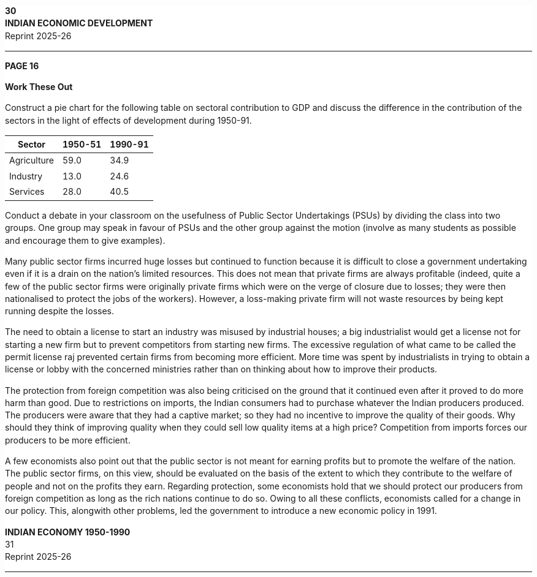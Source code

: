 **30**  
**INDIAN ECONOMIC DEVELOPMENT**  
Reprint 2025-26

---

**PAGE 16**

**Work These Out**

Construct a pie chart for the following table on sectoral contribution to GDP and discuss the difference in the contribution of the sectors in the light of effects of development during 1950-91.

| Sector       | 1950-51 | 1990-91 |
|--------------|---------|---------|
| Agriculture  | 59.0    | 34.9    |
| Industry     | 13.0    | 24.6    |
| Services     | 28.0    | 40.5    |

Conduct a debate in your classroom on the usefulness of Public Sector Undertakings (PSUs) by dividing the class into two groups. One group may speak in favour of PSUs and the other group against the motion (involve as many students as possible and encourage them to give examples).

Many public sector firms incurred huge losses but continued to function because it is difficult to close a government undertaking even if it is a drain on the nation’s limited resources. This does not mean that private firms are always profitable (indeed, quite a few of the public sector firms were originally private firms which were on the verge of closure due to losses; they were then nationalised to protect the jobs of the workers). However, a loss-making private firm will not waste resources by being kept running despite the losses.

The need to obtain a license to start an industry was misused by industrial houses; a big industrialist would get a license not for starting a new firm but to prevent competitors from starting new firms. The excessive regulation of what came to be called the permit license raj prevented certain firms from becoming more efficient. More time was spent by industrialists in trying to obtain a license or lobby with the concerned ministries rather than on thinking about how to improve their products.

The protection from foreign competition was also being criticised on the ground that it continued even after it proved to do more harm than good. Due to restrictions on imports, the Indian consumers had to purchase whatever the Indian producers produced. The producers were aware that they had a captive market; so they had no incentive to improve the quality of their goods. Why should they think of improving quality when they could sell low quality items at a high price? Competition from imports forces our producers to be more efficient.

A few economists also point out that the public sector is not meant for earning profits but to promote the welfare of the nation. The public sector firms, on this view, should be evaluated on the basis of the extent to which they contribute to the welfare of people and not on the profits they earn. Regarding protection, some economists hold that we should protect our producers from foreign competition as long as the rich nations continue to do so. Owing to all these conflicts, economists called for a change in our policy. This, alongwith other problems, led the government to introduce a new economic policy in 1991.

**INDIAN ECONOMY 1950-1990**  
31  
Reprint 2025-26

---